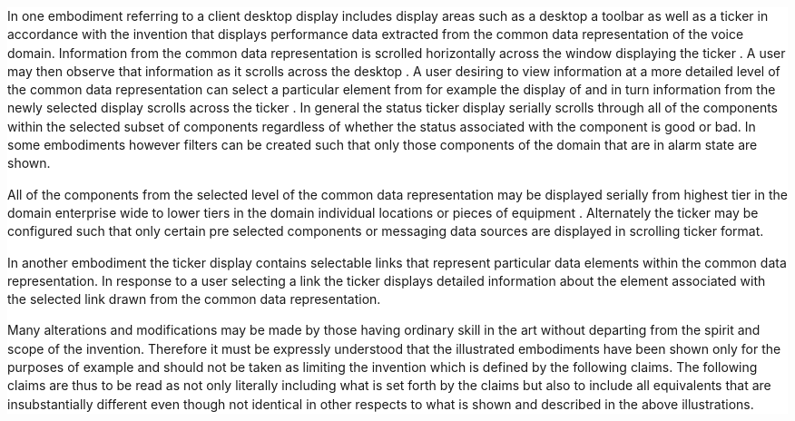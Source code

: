 In one embodiment referring to a client desktop display includes display areas such as a desktop a toolbar as well as a ticker in accordance with the invention that displays performance data extracted from the common data representation of the voice domain. Information from the common data representation is scrolled horizontally across the window displaying the ticker . A user may then observe that information as it scrolls across the desktop . A user desiring to view information at a more detailed level of the common data representation can select a particular element from for example the display of and in turn information from the newly selected display scrolls across the ticker . In general the status ticker display serially scrolls through all of the components within the selected subset of components regardless of whether the status associated with the component is good or bad. In some embodiments however filters can be created such that only those components of the domain that are in alarm state are shown.

All of the components from the selected level of the common data representation may be displayed serially from highest tier in the domain enterprise wide to lower tiers in the domain individual locations or pieces of equipment . Alternately the ticker may be configured such that only certain pre selected components or messaging data sources are displayed in scrolling ticker format.

In another embodiment the ticker display contains selectable links that represent particular data elements within the common data representation. In response to a user selecting a link the ticker displays detailed information about the element associated with the selected link drawn from the common data representation.

Many alterations and modifications may be made by those having ordinary skill in the art without departing from the spirit and scope of the invention. Therefore it must be expressly understood that the illustrated embodiments have been shown only for the purposes of example and should not be taken as limiting the invention which is defined by the following claims. The following claims are thus to be read as not only literally including what is set forth by the claims but also to include all equivalents that are insubstantially different even though not identical in other respects to what is shown and described in the above illustrations.

